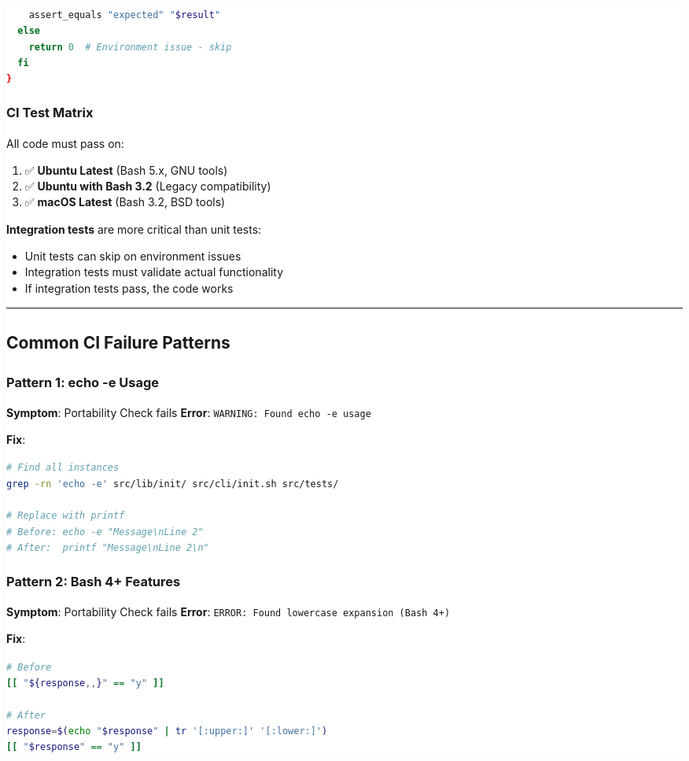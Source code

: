 ```bash
    assert_equals "expected" "$result"
  else
    return 0  # Environment issue - skip
  fi
}
```

### CI Test Matrix

All code must pass on:

1. ✅ **Ubuntu Latest** (Bash 5.x, GNU tools)
2. ✅ **Ubuntu with Bash 3.2** (Legacy compatibility)
3. ✅ **macOS Latest** (Bash 3.2, BSD tools)

**Integration tests** are more critical than unit tests:
- Unit tests can skip on environment issues
- Integration tests must validate actual functionality
- If integration tests pass, the code works

---

## Common CI Failure Patterns

### Pattern 1: echo -e Usage

**Symptom**: Portability Check fails
**Error**: `WARNING: Found echo -e usage`

**Fix**:
```bash
# Find all instances
grep -rn 'echo -e' src/lib/init/ src/cli/init.sh src/tests/

# Replace with printf
# Before: echo -e "Message\nLine 2"
# After:  printf "Message\nLine 2\n"
```

### Pattern 2: Bash 4+ Features

**Symptom**: Portability Check fails
**Error**: `ERROR: Found lowercase expansion (Bash 4+)`

**Fix**:
```bash
# Before
[[ "${response,,}" == "y" ]]

# After
response=$(echo "$response" | tr '[:upper:]' '[:lower:]')
[[ "$response" == "y" ]]
```
